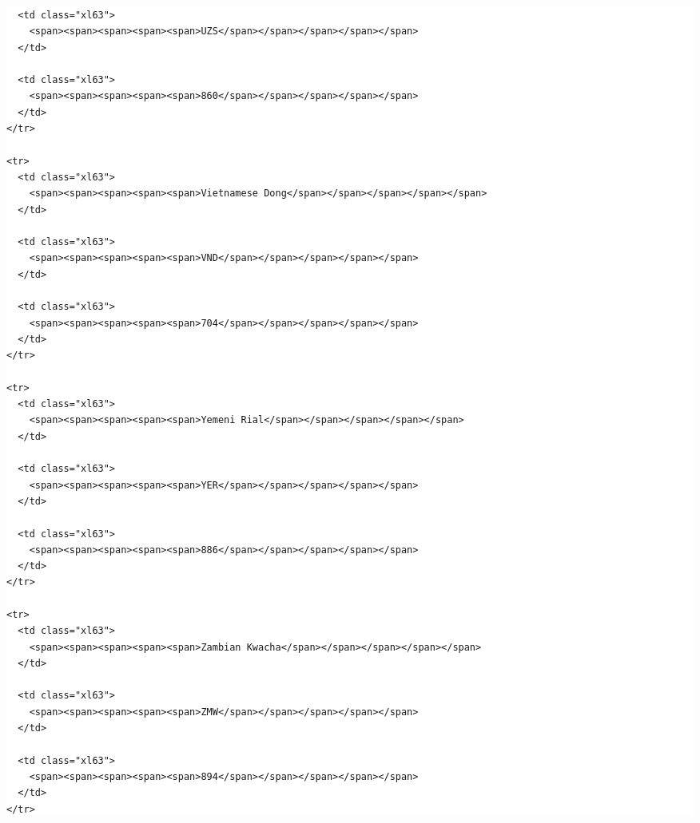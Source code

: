       <td class="xl63">
        <span><span><span><span><span>UZS</span></span></span></span></span>
      </td>
      
      <td class="xl63">
        <span><span><span><span><span>860</span></span></span></span></span>
      </td>
    </tr>
    
    <tr>
      <td class="xl63">
        <span><span><span><span><span>Vietnamese Dong</span></span></span></span></span>
      </td>
      
      <td class="xl63">
        <span><span><span><span><span>VND</span></span></span></span></span>
      </td>
      
      <td class="xl63">
        <span><span><span><span><span>704</span></span></span></span></span>
      </td>
    </tr>
    
    <tr>
      <td class="xl63">
        <span><span><span><span><span>Yemeni Rial</span></span></span></span></span>
      </td>
      
      <td class="xl63">
        <span><span><span><span><span>YER</span></span></span></span></span>
      </td>
      
      <td class="xl63">
        <span><span><span><span><span>886</span></span></span></span></span>
      </td>
    </tr>
    
    <tr>
      <td class="xl63">
        <span><span><span><span><span>Zambian Kwacha</span></span></span></span></span>
      </td>
      
      <td class="xl63">
        <span><span><span><span><span>ZMW</span></span></span></span></span>
      </td>
      
      <td class="xl63">
        <span><span><span><span><span>894</span></span></span></span></span>
      </td>
    </tr>
  </tbody>
</table>
